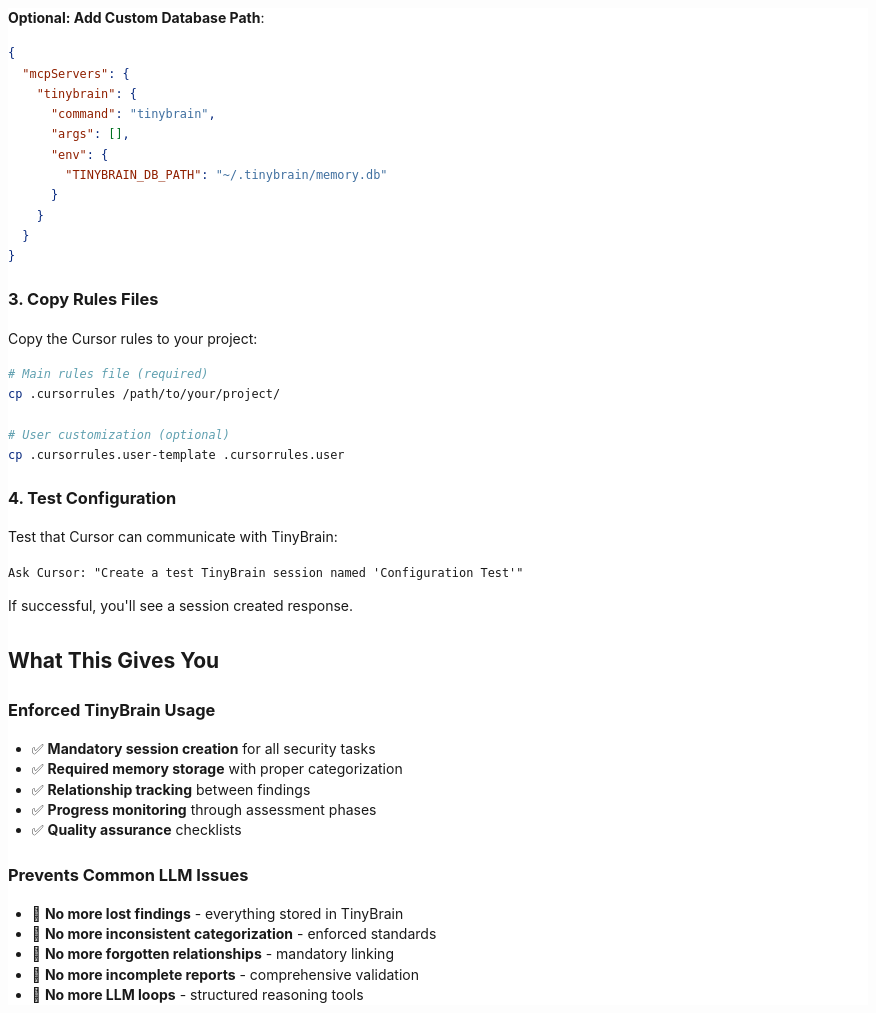 **Optional: Add Custom Database Path**:
```json
{
  "mcpServers": {
    "tinybrain": {
      "command": "tinybrain",
      "args": [],
      "env": {
        "TINYBRAIN_DB_PATH": "~/.tinybrain/memory.db"
      }
    }
  }
}
```

### 3. Copy Rules Files

Copy the Cursor rules to your project:

```bash
# Main rules file (required)
cp .cursorrules /path/to/your/project/

# User customization (optional)
cp .cursorrules.user-template .cursorrules.user
```

### 4. Test Configuration

Test that Cursor can communicate with TinyBrain:

```
Ask Cursor: "Create a test TinyBrain session named 'Configuration Test'"
```

If successful, you'll see a session created response.

## What This Gives You

### Enforced TinyBrain Usage

- ✅ **Mandatory session creation** for all security tasks
- ✅ **Required memory storage** with proper categorization
- ✅ **Relationship tracking** between findings
- ✅ **Progress monitoring** through assessment phases
- ✅ **Quality assurance** checklists

### Prevents Common LLM Issues

- 🚫 **No more lost findings** - everything stored in TinyBrain
- 🚫 **No more inconsistent categorization** - enforced standards
- 🚫 **No more forgotten relationships** - mandatory linking
- 🚫 **No more incomplete reports** - comprehensive validation
- 🚫 **No more LLM loops** - structured reasoning tools
